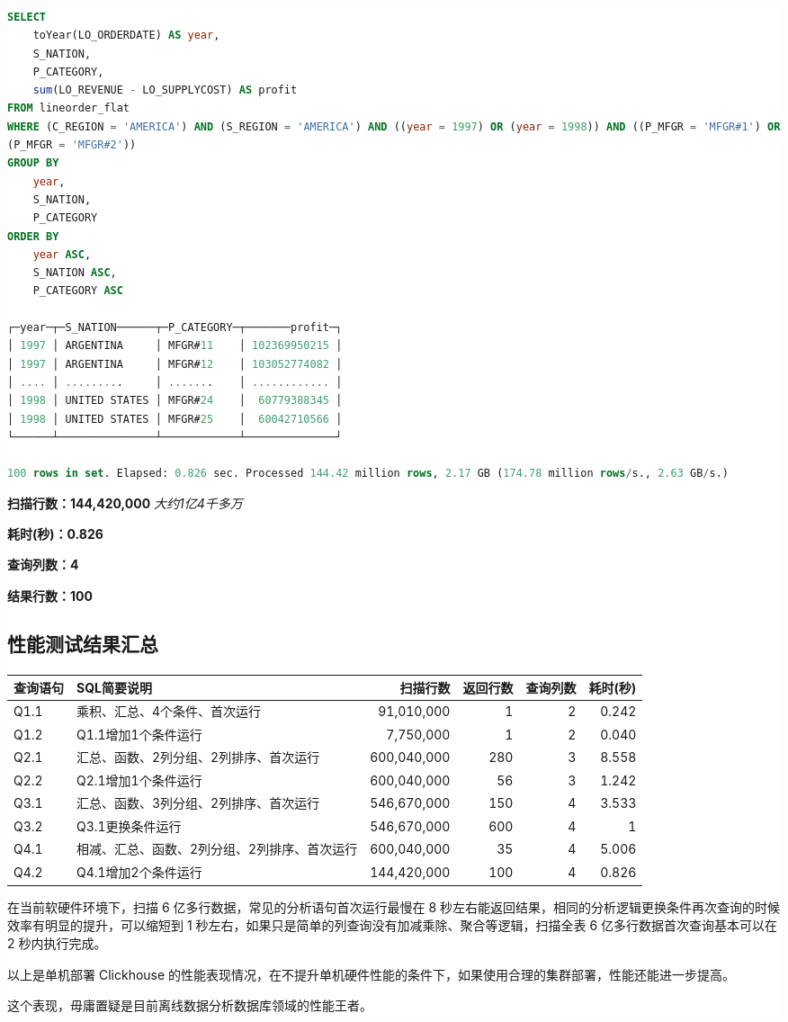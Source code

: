 ```sql
SELECT 
    toYear(LO_ORDERDATE) AS year,
    S_NATION,
    P_CATEGORY,
    sum(LO_REVENUE - LO_SUPPLYCOST) AS profit
FROM lineorder_flat
WHERE (C_REGION = 'AMERICA') AND (S_REGION = 'AMERICA') AND ((year = 1997) OR (year = 1998)) AND ((P_MFGR = 'MFGR#1') OR (P_MFGR = 'MFGR#2'))
GROUP BY 
    year,
    S_NATION,
    P_CATEGORY
ORDER BY 
    year ASC,
    S_NATION ASC,
    P_CATEGORY ASC

┌─year─┬─S_NATION──────┬─P_CATEGORY─┬───────profit─┐
│ 1997 │ ARGENTINA     │ MFGR#11    │ 102369950215 │
│ 1997 │ ARGENTINA     │ MFGR#12    │ 103052774082 │
│ .... │ .........     │ .......    │ ............ │
│ 1998 │ UNITED STATES │ MFGR#24    │  60779388345 │
│ 1998 │ UNITED STATES │ MFGR#25    │  60042710566 │
└──────┴───────────────┴────────────┴──────────────┘

100 rows in set. Elapsed: 0.826 sec. Processed 144.42 million rows, 2.17 GB (174.78 million rows/s., 2.63 GB/s.)
```

**扫描行数：144,420,000** *大约1亿4千多万*

**耗时(秒)：0.826**

**查询列数：4**

**结果行数：100**

## 性能测试结果汇总

| 查询语句 | SQL简要说明                                  |    扫描行数 | 返回行数 | 查询列数 | 耗时(秒) |
| :------- | :------------------------------------------- | ----------: | -------: | -------: | -------: |
| Q1.1     | 乘积、汇总、4个条件、首次运行                |  91,010,000 |        1 |        2 |    0.242 |
| Q1.2     | Q1.1增加1个条件运行                          |   7,750,000 |        1 |        2 |    0.040 |
| Q2.1     | 汇总、函数、2列分组、2列排序、首次运行       | 600,040,000 |      280 |        3 |    8.558 |
| Q2.2     | Q2.1增加1个条件运行                          | 600,040,000 |       56 |        3 |    1.242 |
| Q3.1     | 汇总、函数、3列分组、2列排序、首次运行       | 546,670,000 |      150 |        4 |    3.533 |
| Q3.2     | Q3.1更换条件运行                             | 546,670,000 |      600 |        4 |        1 |
| Q4.1     | 相减、汇总、函数、2列分组、2列排序、首次运行 | 600,040,000 |       35 |        4 |    5.006 |
| Q4.2     | Q4.1增加2个条件运行                          | 144,420,000 |      100 |        4 |    0.826 |

在当前软硬件环境下，扫描 6 亿多行数据，常见的分析语句首次运行最慢在 8 秒左右能返回结果，相同的分析逻辑更换条件再次查询的时候效率有明显的提升，可以缩短到 1 秒左右，如果只是简单的列查询没有加减乘除、聚合等逻辑，扫描全表 6 亿多行数据首次查询基本可以在 2 秒内执行完成。

以上是单机部署 Clickhouse 的性能表现情况，在不提升单机硬件性能的条件下，如果使用合理的集群部署，性能还能进一步提高。

这个表现，毋庸置疑是目前离线数据分析数据库领域的性能王者。